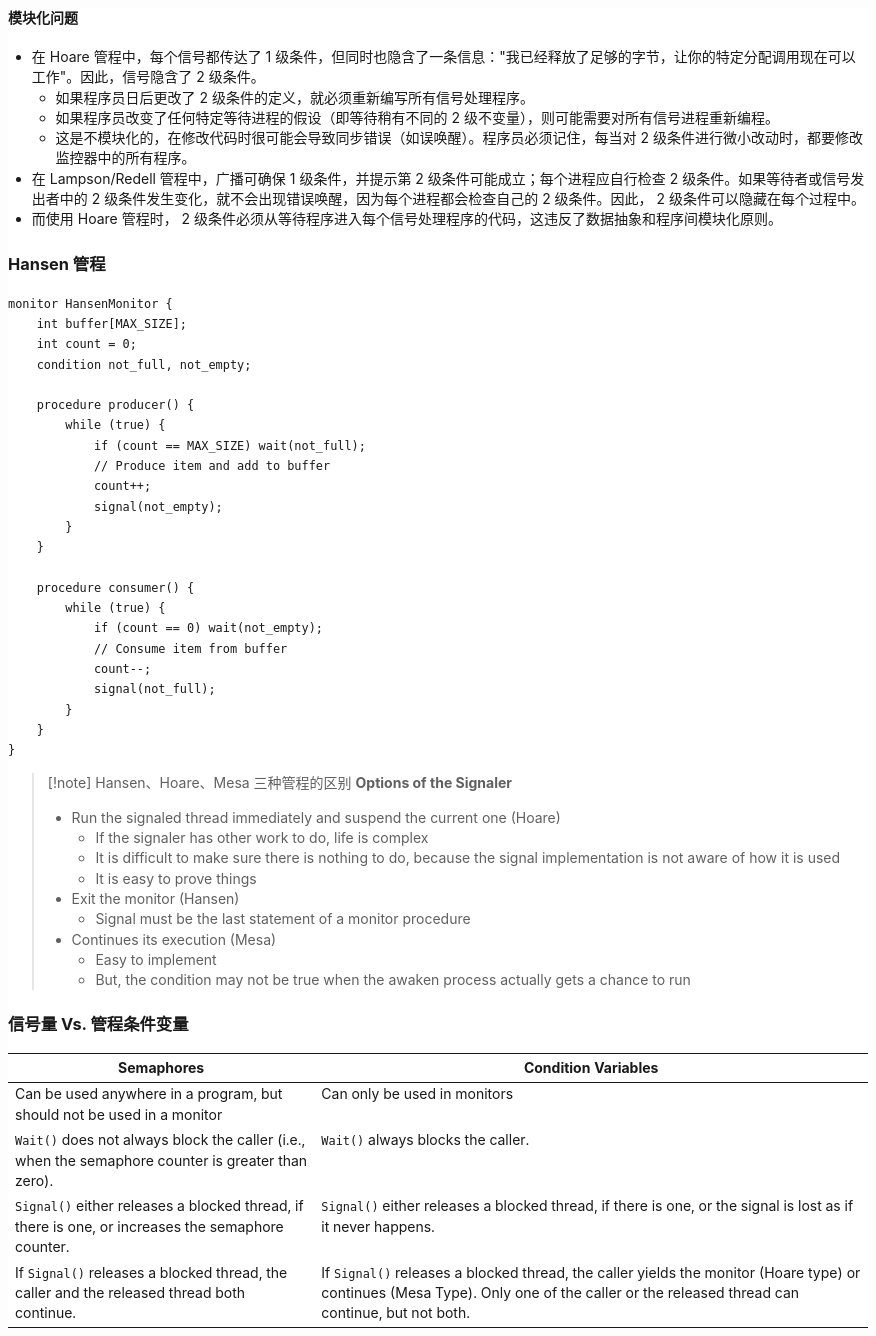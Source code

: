 #### 模块化问题
- 在 Hoare 管程中，每个信号都传达了 1 级条件，但同时也隐含了一条信息："我已经释放了足够的字节，让你的特定分配调用现在可以工作"。因此，信号隐含了 2 级条件。
	- 如果程序员日后更改了 2 级条件的定义，就必须重新编写所有信号处理程序。
	- 如果程序员改变了任何特定等待进程的假设（即等待稍有不同的 2 级不变量），则可能需要对所有信号进程重新编程。
	- 这是不模块化的，在修改代码时很可能会导致同步错误（如误唤醒）。程序员必须记住，每当对 2 级条件进行微小改动时，都要修改监控器中的所有程序。
- 在 Lampson/Redell 管程中，广播可确保 1 级条件，并提示第 2 级条件可能成立；每个进程应自行检查 2 级条件。如果等待者或信号发出者中的 2 级条件发生变化，就不会出现错误唤醒，因为每个进程都会检查自己的 2 级条件。因此， 2 级条件可以隐藏在每个过程中。
- 而使用 Hoare 管程时， 2 级条件必须从等待程序进入每个信号处理程序的代码，这违反了数据抽象和程序间模块化原则。

### Hansen 管程
```
monitor HansenMonitor {
    int buffer[MAX_SIZE];
    int count = 0;
    condition not_full, not_empty;

    procedure producer() {
        while (true) {
            if (count == MAX_SIZE) wait(not_full);
            // Produce item and add to buffer
            count++;
            signal(not_empty);
        }
    }

    procedure consumer() {
        while (true) {
            if (count == 0) wait(not_empty);
            // Consume item from buffer
            count--;
            signal(not_full);
        }
    }
}

```

> [!note] Hansen、Hoare、Mesa 三种管程的区别
> **Options of the Signaler** 
> - Run the signaled thread immediately and suspend the current one (Hoare) 
> 	- If the signaler has other work to do, life is complex 
> 	- It is difficult to make sure there is nothing to do, because the signal implementation is not aware of how it is used 
> 	- It is easy to prove things 
> - Exit the monitor (Hansen) 
> 	- Signal must be the last statement of a monitor procedure 
> - Continues its execution (Mesa) 
> 	- Easy to implement 
> 	- But, the condition may not be true when the awaken process actually gets a chance to run 

### 信号量 Vs. 管程条件变量
| Semaphores                                                                                         | Condition Variables                                                                                                                                                                     |
| -------------------------------------------------------------------------------------------------- | --------------------------------------------------------------------------------------------------------------------------------------------------------------------------------------- |
| Can be used anywhere in a program, but should not be used in a monitor                             | Can only be used in monitors                                                                                                                                                            |
| `Wait()` does not always block the caller (i.e., when the semaphore counter is greater than zero). | `Wait()` always blocks the caller.                                                                                                                                                      |
| `Signal()` either releases a blocked thread, if there is one, or increases the semaphore counter.  | `Signal()` either releases a blocked thread, if there is one, or the signal is lost as if it never happens.                                                                             |
| If `Signal()` releases a blocked thread, the caller and the released thread both continue.         | If `Signal()` releases a blocked thread, the caller yields the monitor (Hoare type) or continues (Mesa Type). Only one of the caller or the released thread can continue, but not both. | 
